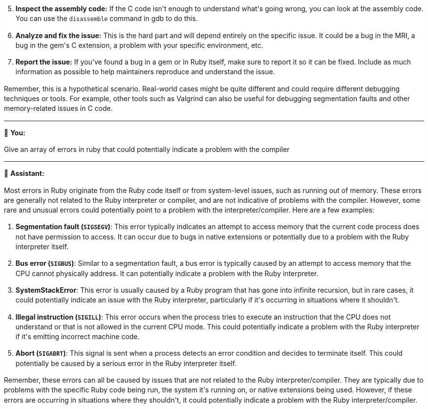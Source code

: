 5. **Inspect the assembly code:** If the C code isn't enough to understand what's going wrong, you can look at the assembly code. You can use the `disassemble` command in gdb to do this.

6. **Analyze and fix the issue:** This is the hard part and will depend entirely on the specific issue. It could be a bug in the MRI, a bug in the gem's C extension, a problem with your specific environment, etc.

7. **Report the issue:** If you've found a bug in a gem or in Ruby itself, make sure to report it so it can be fixed. Include as much information as possible to help maintainers reproduce and understand the issue.

Remember, this is a hypothetical scenario. Real-world cases might be quite different and could require different debugging techniques or tools. For example, other tools such as Valgrind can also be useful for debugging segmentation faults and other memory-related issues in C code.

---

🙋 **You:**

Give an array of errors in ruby that could potentially indicate a problem with the compiler

---

🤖 **Assistant:**

Most errors in Ruby originate from the Ruby code itself or from system-level issues, such as running out of memory. These errors are generally not related to the Ruby interpreter or compiler, and are not indicative of problems with the compiler. However, some rare and unusual errors could potentially point to a problem with the interpreter/compiler. Here are a few examples:

1. **Segmentation fault (`SIGSEGV`)**: This error typically indicates an attempt to access memory that the current code process does not have permission to access. It can occur due to bugs in native extensions or potentially due to a problem with the Ruby interpreter itself.

2. **Bus error (`SIGBUS`)**: Similar to a segmentation fault, a bus error is typically caused by an attempt to access memory that the CPU cannot physically address. It can potentially indicate a problem with the Ruby interpreter.

3. **SystemStackError**: This error is usually caused by a Ruby program that has gone into infinite recursion, but in rare cases, it could potentially indicate an issue with the Ruby interpreter, particularly if it's occurring in situations where it shouldn't.

4. **Illegal instruction (`SIGILL`)**: This error occurs when the process tries to execute an instruction that the CPU does not understand or that is not allowed in the current CPU mode. This could potentially indicate a problem with the Ruby interpreter if it's emitting incorrect machine code.

5. **Abort (`SIGABRT`)**: This signal is sent when a process detects an error condition and decides to terminate itself. This could potentially be caused by a serious error in the Ruby interpreter itself.

Remember, these errors can all be caused by issues that are not related to the Ruby interpreter/compiler. They are typically due to problems with the specific Ruby code being run, the system it's running on, or native extensions being used. However, if these errors are occurring in situations where they shouldn't, it could potentially indicate a problem with the Ruby interpreter/compiler.